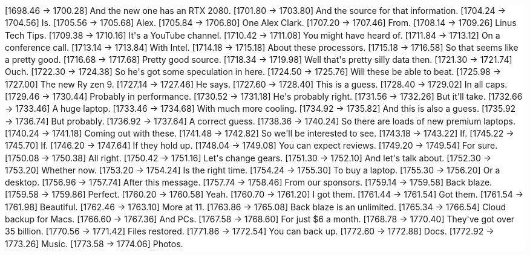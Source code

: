[1698.46 → 1700.28] And the new one has an RTX 2080.
[1701.80 → 1703.80] And the source for that information.
[1704.24 → 1704.56] Is.
[1705.56 → 1705.68] Alex.
[1705.84 → 1706.80] One Alex Clark.
[1707.20 → 1707.46] From.
[1708.14 → 1709.26] Linus Tech Tips.
[1709.38 → 1710.16] It's a YouTube channel.
[1710.42 → 1711.08] You might have heard of.
[1711.84 → 1713.12] On a conference call.
[1713.14 → 1713.84] With Intel.
[1714.18 → 1715.18] About these processors.
[1715.18 → 1716.58] So that seems like a pretty good.
[1716.68 → 1717.68] Pretty good source.
[1718.34 → 1719.98] Well that's pretty silly data then.
[1721.30 → 1721.74] Ouch.
[1722.30 → 1724.38] So he's got some speculation in here.
[1724.50 → 1725.76] Will these be able to beat.
[1725.98 → 1727.00] The new Ry zen 9.
[1727.14 → 1727.46] He says.
[1727.60 → 1728.40] This is a guess.
[1728.40 → 1729.02] In all caps.
[1729.46 → 1730.44] Probably in performance.
[1730.52 → 1731.18] He's probably right.
[1731.56 → 1732.26] But it'll take.
[1732.66 → 1733.46] A huge laptop.
[1733.46 → 1734.68] With much more cooling.
[1734.92 → 1735.82] And this is also a guess.
[1735.92 → 1736.74] But probably.
[1736.92 → 1737.64] A correct guess.
[1738.36 → 1740.24] So there are loads of new premium laptops.
[1740.24 → 1741.18] Coming out with these.
[1741.48 → 1742.82] So we'll be interested to see.
[1743.18 → 1743.22] If.
[1745.22 → 1745.70] If.
[1746.20 → 1747.64] If they hold up.
[1748.04 → 1749.08] You can expect reviews.
[1749.20 → 1749.54] For sure.
[1750.08 → 1750.38] All right.
[1750.42 → 1751.16] Let's change gears.
[1751.30 → 1752.10] And let's talk about.
[1752.30 → 1753.20] Whether now.
[1753.20 → 1754.24] Is the right time.
[1754.24 → 1755.30] To buy a laptop.
[1755.30 → 1756.20] Or a desktop.
[1756.96 → 1757.74] After this message.
[1757.74 → 1758.46] From our sponsors.
[1759.14 → 1759.58] Back blaze.
[1759.58 → 1759.86] Perfect.
[1760.20 → 1760.58] Yeah.
[1760.70 → 1761.20] I got them.
[1761.44 → 1761.54] Got them.
[1761.54 → 1761.98] Beautiful.
[1762.46 → 1763.10] More at 11.
[1763.86 → 1765.08] Back blaze is an unlimited.
[1765.34 → 1766.54] Cloud backup for Macs.
[1766.60 → 1767.36] And PCs.
[1767.58 → 1768.60] For just $6 a month.
[1768.78 → 1770.40] They've got over 35 billion.
[1770.56 → 1771.42] Files restored.
[1771.86 → 1772.54] You can back up.
[1772.60 → 1772.88] Docs.
[1772.92 → 1773.26] Music.
[1773.58 → 1774.06] Photos.